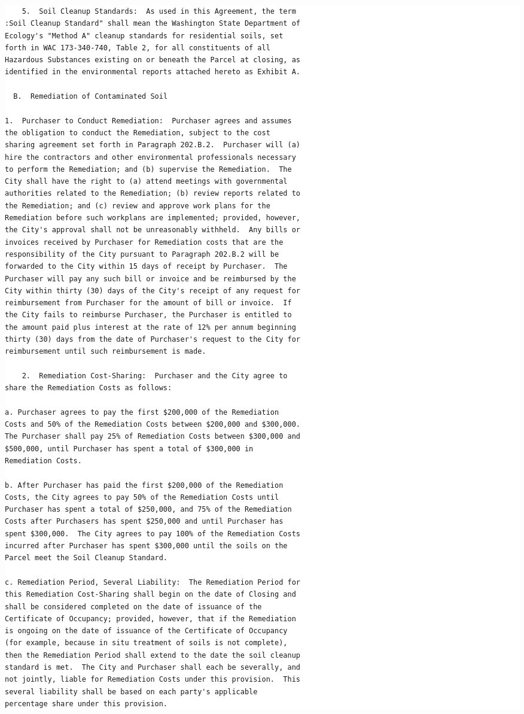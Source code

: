         5.  Soil Cleanup Standards:  As used in this Agreement, the term  
    :Soil Cleanup Standard" shall mean the Washington State Department of  
    Ecology's "Method A" cleanup standards for residential soils, set  
    forth in WAC 173-340-740, Table 2, for all constituents of all  
    Hazardous Substances existing on or beneath the Parcel at closing, as  
    identified in the environmental reports attached hereto as Exhibit A.  
  
      B.  Remediation of Contaminated Soil  
  
    1.  Purchaser to Conduct Remediation:  Purchaser agrees and assumes  
    the obligation to conduct the Remediation, subject to the cost  
    sharing agreement set forth in Paragraph 202.B.2.  Purchaser will (a)  
    hire the contractors and other environmental professionals necessary  
    to perform the Remediation; and (b) supervise the Remediation.  The  
    City shall have the right to (a) attend meetings with governmental  
    authorities related to the Remediation; (b) review reports related to  
    the Remediation; and (c) review and approve work plans for the  
    Remediation before such workplans are implemented; provided, however,  
    the City's approval shall not be unreasonably withheld.  Any bills or  
    invoices received by Purchaser for Remediation costs that are the  
    responsibility of the City pursuant to Paragraph 202.B.2 will be  
    forwarded to the City within 15 days of receipt by Purchaser.  The  
    Purchaser will pay any such bill or invoice and be reimbursed by the  
    City within thirty (30) days of the City's receipt of any request for  
    reimbursement from Purchaser for the amount of bill or invoice.  If  
    the City fails to reimburse Purchaser, the Purchaser is entitled to  
    the amount paid plus interest at the rate of 12% per annum beginning  
    thirty (30) days from the date of Purchaser's request to the City for  
    reimbursement until such reimbursement is made.  
  
        2.  Remediation Cost-Sharing:  Purchaser and the City agree to  
    share the Remediation Costs as follows:  
  
    a. Purchaser agrees to pay the first $200,000 of the Remediation  
    Costs and 50% of the Remediation Costs between $200,000 and $300,000.  
    The Purchaser shall pay 25% of Remediation Costs between $300,000 and  
    $500,000, until Purchaser has spent a total of $300,000 in  
    Remediation Costs.  
  
    b. After Purchaser has paid the first $200,000 of the Remediation  
    Costs, the City agrees to pay 50% of the Remediation Costs until  
    Purchaser has spent a total of $250,000, and 75% of the Remediation  
    Costs after Purchasers has spent $250,000 and until Purchaser has  
    spent $300,000.  The City agrees to pay 100% of the Remediation Costs  
    incurred after Purchaser has spent $300,000 until the soils on the  
    Parcel meet the Soil Cleanup Standard.  
  
    c. Remediation Period, Several Liability:  The Remediation Period for  
    this Remediation Cost-Sharing shall begin on the date of Closing and  
    shall be considered completed on the date of issuance of the  
    Certificate of Occupancy; provided, however, that if the Remediation  
    is ongoing on the date of issuance of the Certificate of Occupancy  
    (for example, because in situ treatment of soils is not complete),  
    then the Remediation Period shall extend to the date the soil cleanup  
    standard is met.  The City and Purchaser shall each be severally, and  
    not jointly, liable for Remediation Costs under this provision.  This  
    several liability shall be based on each party's applicable  
    percentage share under this provision.  
  